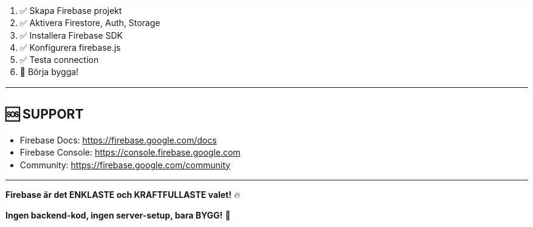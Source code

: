 1. ✅ Skapa Firebase projekt
2. ✅ Aktivera Firestore, Auth, Storage
3. ✅ Installera Firebase SDK
4. ✅ Konfigurera firebase.js
5. ✅ Testa connection
6. 🚀 Börja bygga!

---

## 🆘 SUPPORT

- Firebase Docs: https://firebase.google.com/docs
- Firebase Console: https://console.firebase.google.com
- Community: https://firebase.google.com/community

---

**Firebase är det ENKLASTE och KRAFTFULLASTE valet!** 🔥

**Ingen backend-kod, ingen server-setup, bara BYGG!** 🚀
